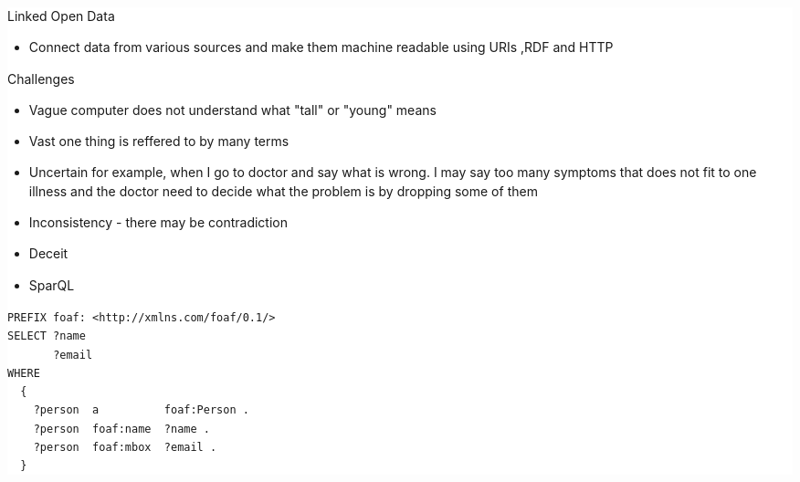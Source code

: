 Linked Open Data
- Connect data from various sources and make them machine readable using URIs ,RDF and HTTP



Challenges
- Vague computer does not understand what "tall" or "young" means
- Vast one thing is reffered to by many terms
- Uncertain for example, when I go to doctor and say what is wrong. I may say too many symptoms that does not fit to one illness and the doctor need to decide what the problem is by dropping some of them
- Inconsistency - there may be contradiction
- Deceit



- SparQL
```
PREFIX foaf: <http://xmlns.com/foaf/0.1/>
SELECT ?name 
       ?email
WHERE
  {
    ?person  a          foaf:Person .
    ?person  foaf:name  ?name .
    ?person  foaf:mbox  ?email .
  }
```